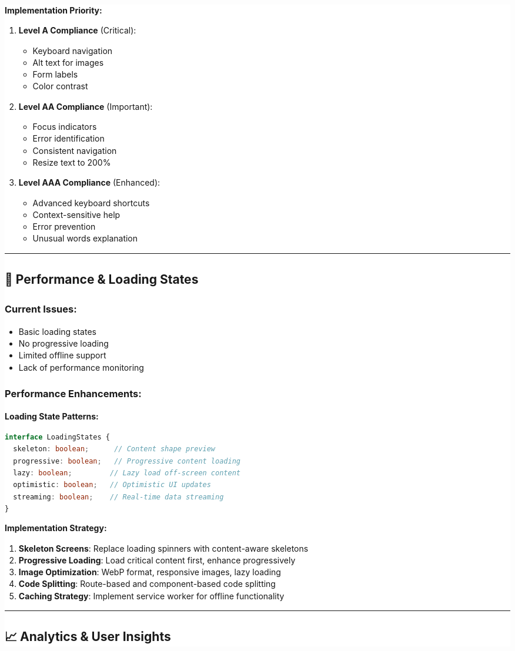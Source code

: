 **Implementation Priority:**
1. **Level A Compliance** (Critical):
   - Keyboard navigation
   - Alt text for images
   - Form labels
   - Color contrast

2. **Level AA Compliance** (Important):
   - Focus indicators
   - Error identification
   - Consistent navigation
   - Resize text to 200%

3. **Level AAA Compliance** (Enhanced):
   - Advanced keyboard shortcuts
   - Context-sensitive help
   - Error prevention
   - Unusual words explanation

---

## 🔄 Performance & Loading States

### Current Issues:
- Basic loading states
- No progressive loading
- Limited offline support
- Lack of performance monitoring

### Performance Enhancements:

**Loading State Patterns:**
```typescript
interface LoadingStates {
  skeleton: boolean;      // Content shape preview
  progressive: boolean;   // Progressive content loading
  lazy: boolean;         // Lazy load off-screen content
  optimistic: boolean;   // Optimistic UI updates
  streaming: boolean;    // Real-time data streaming
}
```

**Implementation Strategy:**
1. **Skeleton Screens**: Replace loading spinners with content-aware skeletons
2. **Progressive Loading**: Load critical content first, enhance progressively
3. **Image Optimization**: WebP format, responsive images, lazy loading
4. **Code Splitting**: Route-based and component-based code splitting
5. **Caching Strategy**: Implement service worker for offline functionality

---

## 📈 Analytics & User Insights
